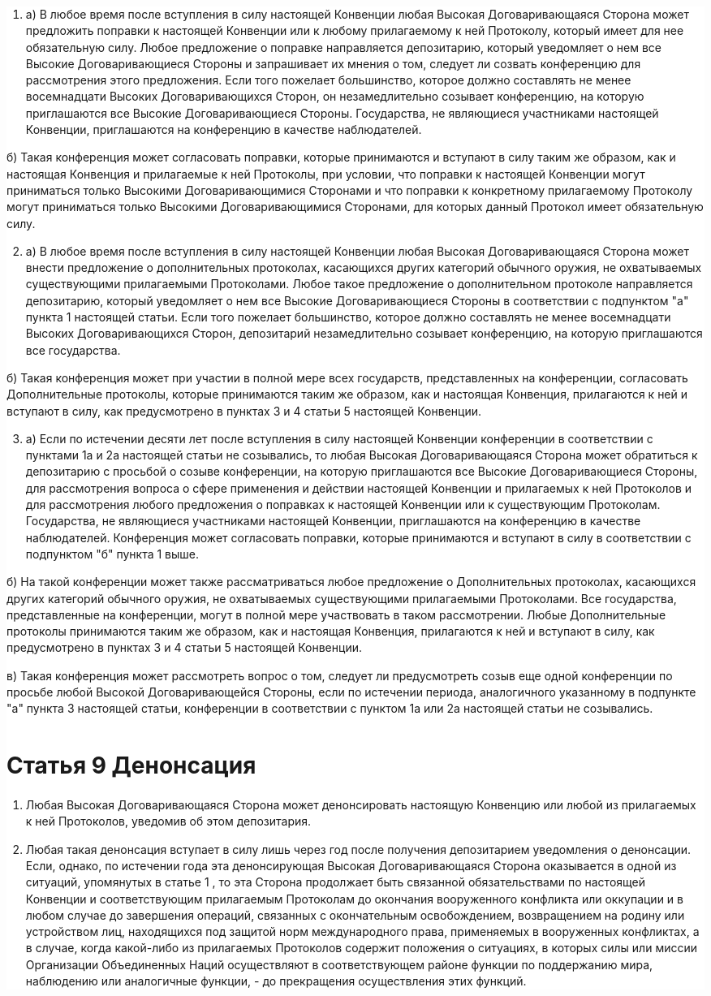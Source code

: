 1. а) В любое время после вступления в силу настоящей Конвенции любая Высокая Договаривающаяся Сторона может предложить поправки к настоящей Конвенции или к любому прилагаемому к ней Протоколу, который имеет для нее обязательную силу. Любое предложение о поправке направляется депозитарию, который уведомляет о нем все Высокие Договаривающиеся Стороны и запрашивает их мнения о том, следует ли созвать конференцию для рассмотрения этого предложения. Если того пожелает большинство, которое должно составлять не менее восемнадцати Высоких Договаривающихся Сторон, он незамедлительно созывает конференцию, на которую приглашаются все Высокие Договаривающиеся Стороны. Государства, не являющиеся участниками настоящей Конвенции, приглашаются на конференцию в качестве наблюдателей.

б) Такая конференция может согласовать поправки, которые принимаются и вступают в силу таким же образом, как и настоящая Конвенция и прилагаемые к ней Протоколы, при условии, что поправки к настоящей Конвенции могут приниматься только Высокими Договаривающимися Сторонами и что поправки к конкретному прилагаемому Протоколу могут приниматься только Высокими Договаривающимися Сторонами, для которых данный Протокол имеет обязательную силу.

2. а) В любое время после вступления в силу настоящей Конвенции любая Высокая Договаривающаяся Сторона может внести предложение о дополнительных протоколах, касающихся других категорий обычного оружия, не охватываемых существующими прилагаемыми Протоколами. Любое такое предложение о дополнительном протоколе направляется депозитарию, который уведомляет о нем все Высокие Договаривающиеся Стороны в соответствии с подпунктом "а" пункта 1 настоящей статьи. Если того пожелает большинство, которое должно составлять не менее восемнадцати Высоких Договаривающихся Сторон, депозитарий незамедлительно созывает конференцию, на которую приглашаются все государства.

б) Такая конференция может при участии в полной мере всех государств, представленных на конференции, согласовать Дополнительные протоколы, которые принимаются таким же образом, как и настоящая Конвенция, прилагаются к ней и вступают в силу, как предусмотрено в пунктах 3 и 4 статьи 5 настоящей Конвенции.

3. а) Если по истечении десяти лет после вступления в силу настоящей Конвенции конференции в соответствии с пунктами 1а и 2а настоящей статьи не созывались, то любая Высокая Договаривающаяся Сторона может обратиться к депозитарию с просьбой о созыве конференции, на которую приглашаются все Высокие Договаривающиеся Стороны, для рассмотрения вопроса о сфере применения и действии настоящей Конвенции и прилагаемых к ней Протоколов и для рассмотрения любого предложения о поправках к настоящей Конвенции или к существующим Протоколам. Государства, не являющиеся участниками настоящей Конвенции, приглашаются на конференцию в качестве наблюдателей. Конференция может согласовать поправки, которые принимаются и вступают в силу в соответствии с подпунктом "б" пункта 1 выше.

б) На такой конференции может также рассматриваться любое предложение о Дополнительных протоколах, касающихся других категорий обычного оружия, не охватываемых существующими прилагаемыми Протоколами. Все государства, представленные на конференции, могут в полной мере участвовать в таком рассмотрении. Любые Дополнительные протоколы принимаются таким же образом, как и настоящая Конвенция, прилагаются к ней и вступают в силу, как предусмотрено в пунктах 3 и 4 статьи 5 настоящей Конвенции.

в) Такая конференция может рассмотреть вопрос о том, следует ли предусмотреть созыв еще одной конференции по просьбе любой Высокой Договаривающейся Стороны, если по истечении периода, аналогичного указанному в подпункте "а" пункта 3 настоящей статьи, конференции в соответствии с пунктом 1а или 2а настоящей статьи не созывались.

# Статья 9 Денонсация

1. Любая Высокая Договаривающаяся Сторона может денонсировать настоящую Конвенцию или любой из прилагаемых к ней Протоколов, уведомив об этом депозитария.

2. Любая такая денонсация вступает в силу лишь через год после получения депозитарием уведомления о денонсации. Если, однако, по истечении года эта денонсирующая Высокая Договаривающаяся Сторона оказывается в одной из ситуаций, упомянутых в статье 1 , то эта Сторона продолжает быть связанной обязательствами по настоящей Конвенции и соответствующим прилагаемым Протоколам до окончания вооруженного конфликта или оккупации и в любом случае до завершения операций, связанных с окончательным освобождением, возвращением на родину или устройством лиц, находящихся под защитой норм международного права, применяемых в вооруженных конфликтах, а в случае, когда какой-либо из прилагаемых Протоколов содержит положения о ситуациях, в которых силы или миссии Организации Объединенных Наций осуществляют в соответствующем районе функции по поддержанию мира, наблюдению или аналогичные функции, - до прекращения осуществления этих функций.
